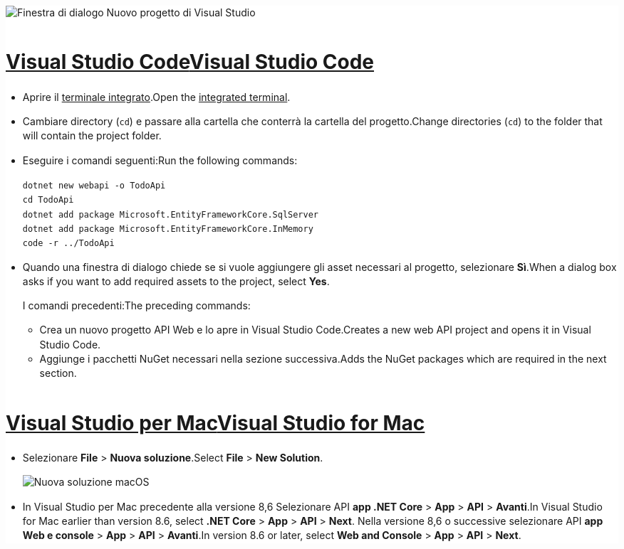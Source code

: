 ![Finestra di dialogo Nuovo progetto di Visual Studio](first-web-api/_static/vs3.png)

# <a name="visual-studio-code"></a>[<span data-ttu-id="4d3c2-447">Visual Studio Code</span><span class="sxs-lookup"><span data-stu-id="4d3c2-447">Visual Studio Code</span></span>](#tab/visual-studio-code)

* <span data-ttu-id="4d3c2-448">Aprire il [terminale integrato](https://code.visualstudio.com/docs/editor/integrated-terminal).</span><span class="sxs-lookup"><span data-stu-id="4d3c2-448">Open the [integrated terminal](https://code.visualstudio.com/docs/editor/integrated-terminal).</span></span>
* <span data-ttu-id="4d3c2-449">Cambiare directory (`cd`) e passare alla cartella che conterrà la cartella del progetto.</span><span class="sxs-lookup"><span data-stu-id="4d3c2-449">Change directories (`cd`) to the folder that will contain the project folder.</span></span>
* <span data-ttu-id="4d3c2-450">Eseguire i comandi seguenti:</span><span class="sxs-lookup"><span data-stu-id="4d3c2-450">Run the following commands:</span></span>

   ```dotnetcli
   dotnet new webapi -o TodoApi
   cd TodoApi
   dotnet add package Microsoft.EntityFrameworkCore.SqlServer
   dotnet add package Microsoft.EntityFrameworkCore.InMemory
   code -r ../TodoApi
   ```

* <span data-ttu-id="4d3c2-451">Quando una finestra di dialogo chiede se si vuole aggiungere gli asset necessari al progetto, selezionare **Sì**.</span><span class="sxs-lookup"><span data-stu-id="4d3c2-451">When a dialog box asks if you want to add required assets to the project, select **Yes**.</span></span>

  <span data-ttu-id="4d3c2-452">I comandi precedenti:</span><span class="sxs-lookup"><span data-stu-id="4d3c2-452">The preceding commands:</span></span>

  * <span data-ttu-id="4d3c2-453">Crea un nuovo progetto API Web e lo apre in Visual Studio Code.</span><span class="sxs-lookup"><span data-stu-id="4d3c2-453">Creates a new web API project and opens it in Visual Studio Code.</span></span>
  * <span data-ttu-id="4d3c2-454">Aggiunge i pacchetti NuGet necessari nella sezione successiva.</span><span class="sxs-lookup"><span data-stu-id="4d3c2-454">Adds the NuGet packages which are required in the next section.</span></span>

# <a name="visual-studio-for-mac"></a>[<span data-ttu-id="4d3c2-455">Visual Studio per Mac</span><span class="sxs-lookup"><span data-stu-id="4d3c2-455">Visual Studio for Mac</span></span>](#tab/visual-studio-mac)

* <span data-ttu-id="4d3c2-456">Selezionare **File** > **Nuova soluzione**.</span><span class="sxs-lookup"><span data-stu-id="4d3c2-456">Select **File** > **New Solution**.</span></span>

  ![Nuova soluzione macOS](first-web-api-mac/_static/sln.png)

* <span data-ttu-id="4d3c2-458">In Visual Studio per Mac precedente alla versione 8,6 Selezionare API **app .NET Core**  >  **App**  >  **API**  >  **Avanti**.</span><span class="sxs-lookup"><span data-stu-id="4d3c2-458">In Visual Studio for Mac earlier than version 8.6, select **.NET Core** > **App** > **API** > **Next**.</span></span> <span data-ttu-id="4d3c2-459">Nella versione 8,6 o successive selezionare API **app Web e console**  >  **App**  >  **API**  >  **Avanti**.</span><span class="sxs-lookup"><span data-stu-id="4d3c2-459">In version 8.6 or later, select **Web and Console** > **App** > **API** > **Next**.</span></span>
